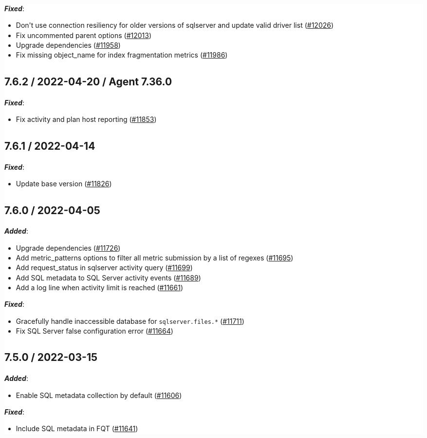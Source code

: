 ***Fixed***:

* Don't use connection resiliency for older versions of sqlserver and update valid driver list ([#12026](https://github.com/KhulnaSoft/integrations-core/pull/12026))
* Fix uncommented parent options ([#12013](https://github.com/KhulnaSoft/integrations-core/pull/12013))
* Upgrade dependencies ([#11958](https://github.com/KhulnaSoft/integrations-core/pull/11958))
* Fix missing object_name for index fragmentation metrics ([#11986](https://github.com/KhulnaSoft/integrations-core/pull/11986))

## 7.6.2 / 2022-04-20 / Agent 7.36.0

***Fixed***:

* Fix activity and plan host reporting ([#11853](https://github.com/KhulnaSoft/integrations-core/pull/11853))

## 7.6.1 / 2022-04-14

***Fixed***:

* Update base version ([#11826](https://github.com/KhulnaSoft/integrations-core/pull/11826))

## 7.6.0 / 2022-04-05

***Added***:

* Upgrade dependencies ([#11726](https://github.com/KhulnaSoft/integrations-core/pull/11726))
* Add metric_patterns options to filter all metric submission by a list of regexes ([#11695](https://github.com/KhulnaSoft/integrations-core/pull/11695))
* Add request_status in sqlserver activity query ([#11699](https://github.com/KhulnaSoft/integrations-core/pull/11699))
* Add SQL metadata to SQL Server activity events ([#11689](https://github.com/KhulnaSoft/integrations-core/pull/11689))
* Add a log line when activity limit is reached ([#11661](https://github.com/KhulnaSoft/integrations-core/pull/11661))

***Fixed***:

* Gracefully handle inaccessible database for `sqlserver.files.*` ([#11711](https://github.com/KhulnaSoft/integrations-core/pull/11711))
* Fix SQL Server false configuration error ([#11664](https://github.com/KhulnaSoft/integrations-core/pull/11664))

## 7.5.0 / 2022-03-15

***Added***:

* Enable SQL metadata collection by default ([#11606](https://github.com/KhulnaSoft/integrations-core/pull/11606))

***Fixed***:

* Include SQL metadata in FQT ([#11641](https://github.com/KhulnaSoft/integrations-core/pull/11641))
